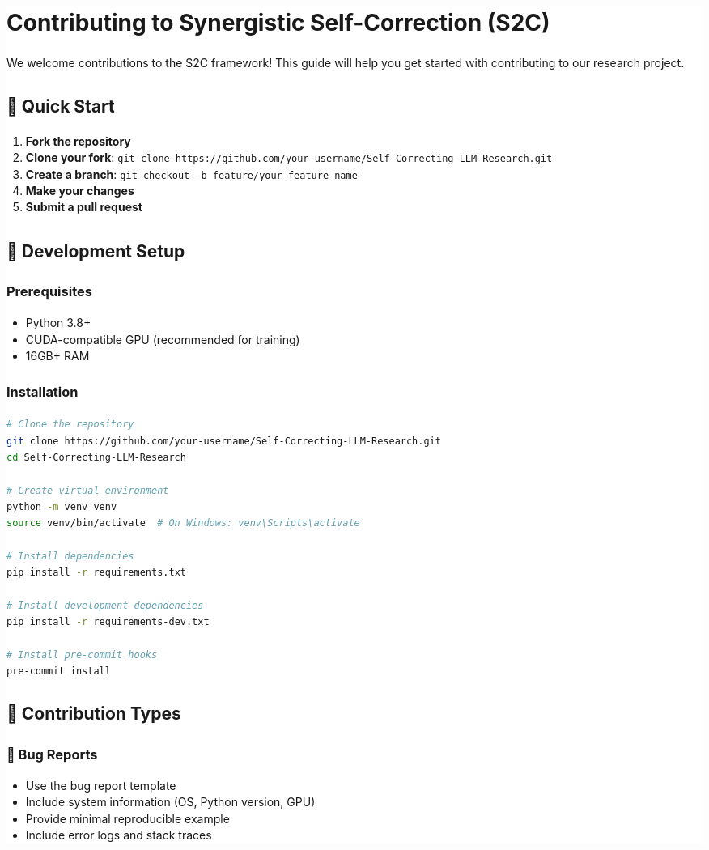 # Contributing to Synergistic Self-Correction (S2C)

We welcome contributions to the S2C framework! This guide will help you get started with contributing to our research project.

## 🚀 Quick Start

1. **Fork the repository**
2. **Clone your fork**: `git clone https://github.com/your-username/Self-Correcting-LLM-Research.git`
3. **Create a branch**: `git checkout -b feature/your-feature-name`
4. **Make your changes**
5. **Submit a pull request**

## 🧪 Development Setup

### Prerequisites
- Python 3.8+
- CUDA-compatible GPU (recommended for training)
- 16GB+ RAM

### Installation
```bash
# Clone the repository
git clone https://github.com/your-username/Self-Correcting-LLM-Research.git
cd Self-Correcting-LLM-Research

# Create virtual environment
python -m venv venv
source venv/bin/activate  # On Windows: venv\Scripts\activate

# Install dependencies
pip install -r requirements.txt

# Install development dependencies
pip install -r requirements-dev.txt

# Install pre-commit hooks
pre-commit install
```

## 📝 Contribution Types

### 🐛 Bug Reports
- Use the bug report template
- Include system information (OS, Python version, GPU)
- Provide minimal reproducible example
- Include error logs and stack traces
